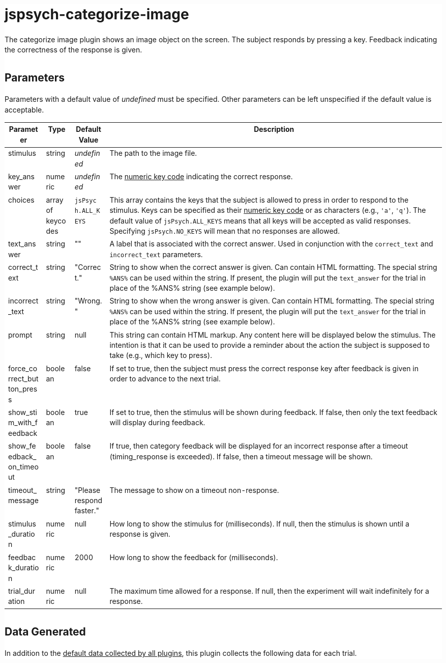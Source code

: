 # jspsych-categorize-image

The categorize image plugin shows an image object on the screen. The subject responds by pressing a key. Feedback indicating the correctness of the response is given.

## Parameters

Parameters with a default value of *undefined* must be specified. Other parameters can be left unspecified if the default value is acceptable.

Parameter | Type | Default Value | Description
----------|------|---------------|------------
stimulus | string | *undefined* | The path to the image file.
key_answer | numeric | *undefined* | The [numeric key code](http://www.cambiaresearch.com/articles/15/javascript-char-codes-key-codes) indicating the correct response.
choices | array of keycodes | `jsPsych.ALL_KEYS` | This array contains the keys that the subject is allowed to press in order to respond to the stimulus. Keys can be specified as their [numeric key code](http://www.cambiaresearch.com/articles/15/javascript-char-codes-key-codes) or as characters (e.g., `'a'`, `'q'`). The default value of `jsPsych.ALL_KEYS` means that all keys will be accepted as valid responses. Specifying `jsPsych.NO_KEYS` will mean that no responses are allowed.
text_answer | string | "" | A label that is associated with the correct answer. Used in conjunction with the `correct_text` and `incorrect_text` parameters.
correct_text | string | "Correct." | String to show when the correct answer is given. Can contain HTML formatting. The special string `%ANS%` can be used within the string. If present, the plugin will put the `text_answer` for the trial in place of the %ANS% string (see example below).
incorrect_text | string | "Wrong." | String to show when the wrong answer is given. Can contain HTML formatting. The special string `%ANS%` can be used within the string. If present, the plugin will put the `text_answer` for the trial in place of the %ANS% string (see example below).
prompt | string | null | This string can contain HTML markup. Any content here will be displayed below the stimulus. The intention is that it can be used to provide a reminder about the action the subject is supposed to take (e.g., which key to press).
force_correct_button_press | boolean | false | If set to true, then the subject must press the correct response key after feedback is given in order to advance to the next trial.
show_stim_with_feedback | boolean | true | If set to true, then the stimulus will be shown during feedback. If false, then only the text feedback will display during feedback.
show_feedback_on_timeout | boolean | false | If true, then category feedback will be displayed for an incorrect response after a timeout (timing_response is exceeded). If false, then a timeout message will be shown.
timeout_message | string | "Please respond faster." | The message to show on a timeout non-response.
stimulus_duration | numeric | null | How long to show the stimulus for (milliseconds). If null, then the stimulus is shown until a response is given.
feedback_duration | numeric | 2000 | How long to show the feedback for (milliseconds).
trial_duration | numeric | null | The maximum time allowed for a response. If null, then the experiment will wait indefinitely for a response.


## Data Generated

In addition to the [default data collected by all plugins](overview#datacollectedbyplugins), this plugin collects the following data for each trial.
